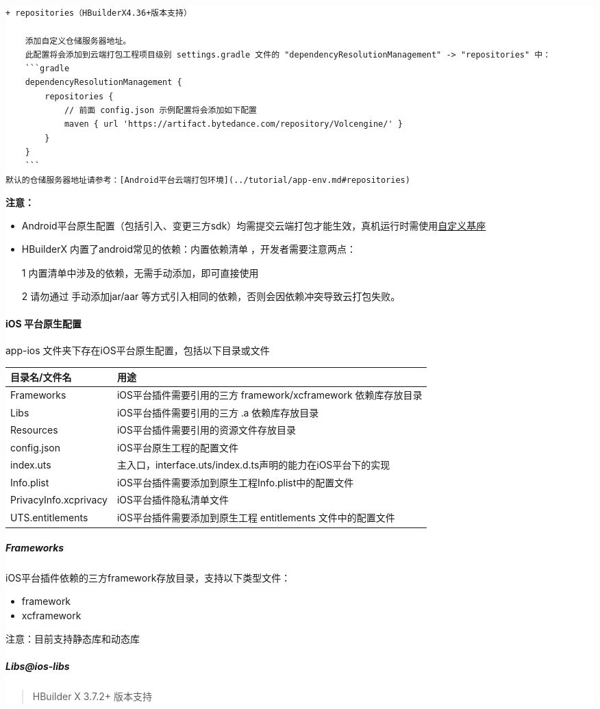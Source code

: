 	+ repositories（HBuilderX4.36+版本支持）

		添加自定义仓储服务器地址。
		此配置将会添加到云端打包工程项目级别 settings.gradle 文件的 "dependencyResolutionManagement" -> "repositories" 中：
		```gradle
		dependencyResolutionManagement {
			repositories {
				// 前面 config.json 示例配置将会添加如下配置
				maven { url 'https://artifact.bytedance.com/repository/Volcengine/' }
			}
		}
		```
    默认的仓储服务器地址请参考：[Android平台云端打包环境](../tutorial/app-env.md#repositories)

**注意：**

- Android平台原生配置（包括引入、变更三方sdk）均需提交云端打包才能生效，真机运行时需使用[自定义基座](https://uniapp.dcloud.net.cn/tutorial/run/run-app.html#customplayground)

- HBuilderX 内置了android常见的依赖：内置依赖清单 ，开发者需要注意两点：

    1 内置清单中涉及的依赖，无需手动添加，即可直接使用

    2 请勿通过 手动添加jar/aar 等方式引入相同的依赖，否则会因依赖冲突导致云打包失败。

#### iOS 平台原生配置

app-ios 文件夹下存在iOS平台原生配置，包括以下目录或文件

|目录名/文件名		|用途													|
|:---				|:---													|
|Frameworks			|iOS平台插件需要引用的三方 framework/xcframework 依赖库存放目录			|
|Libs				|iOS平台插件需要引用的三方 .a 依赖库存放目录			    |
|Resources			|iOS平台插件需要引用的资源文件存放目录						|
|config.json		|iOS平台原生工程的配置文件									|
|index.uts			|主入口，interface.uts/index.d.ts声明的能力在iOS平台下的实现				|
|Info.plist			|iOS平台插件需要添加到原生工程Info.plist中的配置文件			|
|PrivacyInfo.xcprivacy	|iOS平台插件隐私清单文件			|
|UTS.entitlements	|iOS平台插件需要添加到原生工程 entitlements 文件中的配置文件		|

##### Frameworks
iOS平台插件依赖的三方framework存放目录，支持以下类型文件：

- framework
- xcframework

注意：目前支持静态库和动态库

##### Libs@ios-libs
> HBuilder X 3.7.2+ 版本支持
